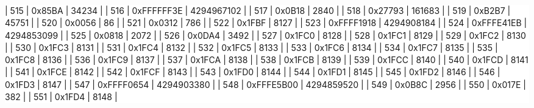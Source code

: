 |     515 | 0x85BA      |       34234 |
|     516 | 0xFFFFFF3E  |  4294967102 |
|     517 | 0x0B18      |        2840 |
|     518 | 0x27793     |      161683 |
|     519 | 0xB2B7      |       45751 |
|     520 | 0x0056      |          86 |
|     521 | 0x0312      |         786 |
|     522 | 0x1FBF      |        8127 |
|     523 | 0xFFFF1918  |  4294908184 |
|     524 | 0xFFFE41EB  |  4294853099 |
|     525 | 0x0818      |        2072 |
|     526 | 0x0DA4      |        3492 |
|     527 | 0x1FC0      |        8128 |
|     528 | 0x1FC1      |        8129 |
|     529 | 0x1FC2      |        8130 |
|     530 | 0x1FC3      |        8131 |
|     531 | 0x1FC4      |        8132 |
|     532 | 0x1FC5      |        8133 |
|     533 | 0x1FC6      |        8134 |
|     534 | 0x1FC7      |        8135 |
|     535 | 0x1FC8      |        8136 |
|     536 | 0x1FC9      |        8137 |
|     537 | 0x1FCA      |        8138 |
|     538 | 0x1FCB      |        8139 |
|     539 | 0x1FCC      |        8140 |
|     540 | 0x1FCD      |        8141 |
|     541 | 0x1FCE      |        8142 |
|     542 | 0x1FCF      |        8143 |
|     543 | 0x1FD0      |        8144 |
|     544 | 0x1FD1      |        8145 |
|     545 | 0x1FD2      |        8146 |
|     546 | 0x1FD3      |        8147 |
|     547 | 0xFFFF0654  |  4294903380 |
|     548 | 0xFFFE5B00  |  4294859520 |
|     549 | 0x0B8C      |        2956 |
|     550 | 0x017E      |         382 |
|     551 | 0x1FD4      |        8148 |
